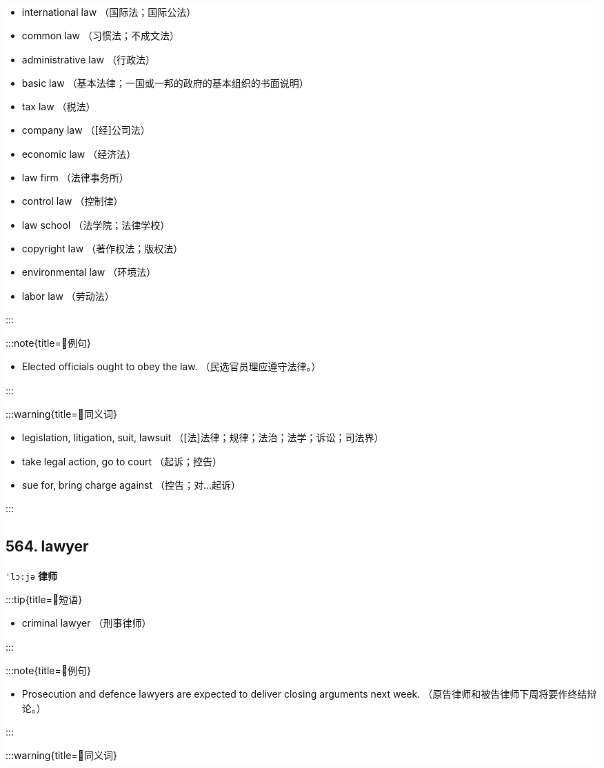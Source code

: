 - international law （国际法；国际公法）

- common law （习惯法；不成文法）

- administrative law （行政法）

- basic law （基本法律；一国或一邦的政府的基本组织的书面说明）

- tax law （税法）

- company law （[经]公司法）

- economic law （经济法）

- law firm （法律事务所）

- control law （控制律）

- law school （法学院；法律学校）

- copyright law （著作权法；版权法）

- environmental law （环境法）

- labor law （劳动法）

:::

:::note{title=🎤例句}

- Elected officials ought to obey the law. （民选官员理应遵守法律。）

:::

:::warning{title=🤔同义词}

- legislation, litigation, suit, lawsuit （[法]法律；规律；法治；法学；诉讼；司法界）

- take legal action, go to court （起诉；控告）

- sue for, bring charge against （控告；对…起诉）

:::


## 564. lawyer

`'lɔ:jə`  **律师**

:::tip{title=🤩短语}

- criminal lawyer （刑事律师）

:::

:::note{title=🎤例句}

- Prosecution and defence lawyers are expected to deliver closing arguments next week. （原告律师和被告律师下周将要作终结辩论。）

:::

:::warning{title=🤔同义词}
